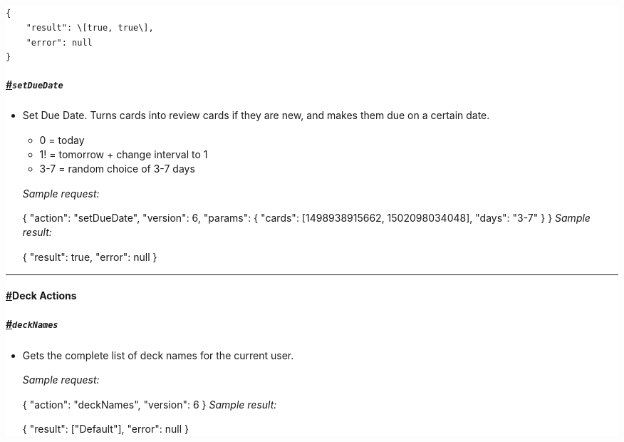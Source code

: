 
    {
        "result": \[true, true\],
        "error": null
    }


##### [#](https://git.sr.ht/~foosoft/anki-connect#codesetduedatecode)`setDueDate`

*   Set Due Date. Turns cards into review cards if they are new, and makes them due on a certain date.

    *   0 = today
    *   1! = tomorrow + change interval to 1
    *   3-7 = random choice of 3-7 days

    _Sample request:_

    {
        "action": "setDueDate",
        "version": 6,
        "params": {
            "cards": \[1498938915662, 1502098034048\],
            "days": "3-7"
        }
    }
    _Sample result:_

    {
        "result": true,
        "error": null
    }


* * *

#### [#](https://git.sr.ht/~foosoft/anki-connect#deck-actions)Deck Actions

##### [#](https://git.sr.ht/~foosoft/anki-connect#codedecknamescode)`deckNames`

*   Gets the complete list of deck names for the current user.

    _Sample request:_

    {
        "action": "deckNames",
        "version": 6
    }
    _Sample result:_

    {
        "result": \["Default"\],
        "error": null
    }
